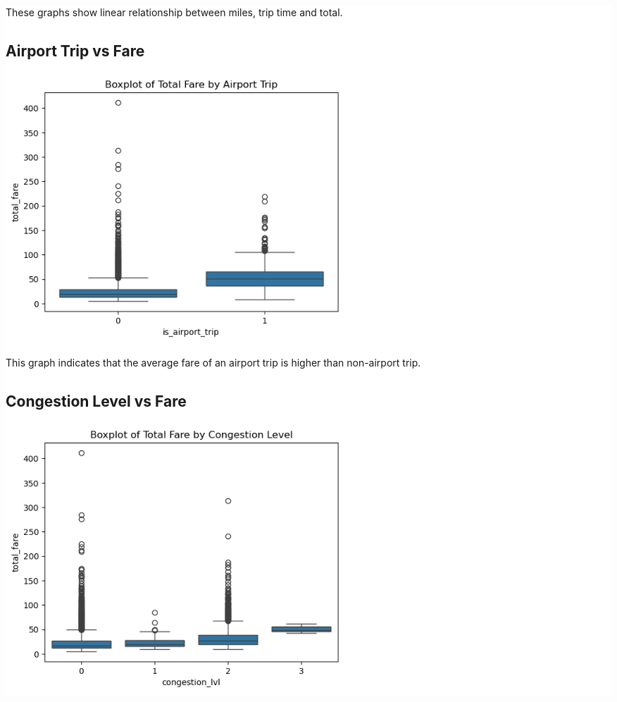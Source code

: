 These graphs show linear relationship between miles, trip time and total.

## Airport Trip vs Fare

<img src="airport_trip_vs_total.png" width="480" />

This graph indicates that the average fare of an airport trip is higher than non-airport trip.

## Congestion Level vs Fare

<img src="congestion_vs_fare.png" width="480" />
